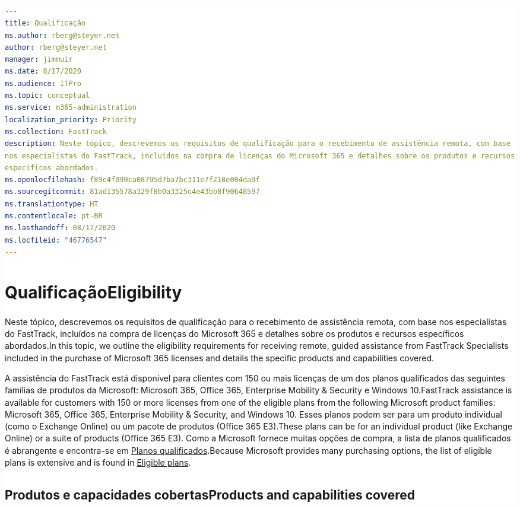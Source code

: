 ```yaml
---
title: Qualificação
ms.author: rberg@steyer.net
author: rberg@steyer.net
manager: jimmuir
ms.date: 8/17/2020
ms.audience: ITPro
ms.topic: conceptual
ms.service: m365-administration
localization_priority: Priority
ms.collection: FastTrack
description: Neste tópico, descrevemos os requisitos de qualificação para o recebimento de assistência remota, com base nos especialistas do FastTrack, incluídos na compra de licenças do Microsoft 365 e detalhes sobre os produtos e recursos específicos abordados.
ms.openlocfilehash: f89c4f090ca08795d7ba7bc311e7f218e004da9f
ms.sourcegitcommit: 81ad135578a329f8b0a3325c4e43bb8f90648597
ms.translationtype: HT
ms.contentlocale: pt-BR
ms.lasthandoff: 08/17/2020
ms.locfileid: "46776547"
---
```

# <a name="eligibility"></a><span data-ttu-id="5b53c-103">Qualificação</span><span class="sxs-lookup"><span data-stu-id="5b53c-103">Eligibility</span></span>

<span data-ttu-id="5b53c-104">Neste tópico, descrevemos os requisitos de qualificação para o recebimento de assistência remota, com base nos especialistas do FastTrack, incluídos na compra de licenças do Microsoft 365 e detalhes sobre os produtos e recursos específicos abordados.</span><span class="sxs-lookup"><span data-stu-id="5b53c-104">In this topic, we outline the eligibility requirements for receiving remote, guided assistance from FastTrack Specialists included in the purchase of Microsoft 365 licenses and details the specific products and capabilities covered.</span></span>

<span data-ttu-id="5b53c-105">A assistência do FastTrack está disponível para clientes com 150 ou mais licenças de um dos planos qualificados das seguintes famílias de produtos da Microsoft: Microsoft 365, Office 365, Enterprise Mobility & Security e Windows 10.</span><span class="sxs-lookup"><span data-stu-id="5b53c-105">FastTrack assistance is available for customers with 150 or more licenses from one of the eligible plans from the following Microsoft product families: Microsoft 365, Office 365, Enterprise Mobility & Security, and Windows 10.</span></span> <span data-ttu-id="5b53c-106">Esses planos podem ser para um produto individual (como o Exchange Online) ou um pacote de produtos (Office 365 E3).</span><span class="sxs-lookup"><span data-stu-id="5b53c-106">These plans can be for an individual product (like Exchange Online) or a suite of products (Office 365 E3).</span></span> <span data-ttu-id="5b53c-107">Como a Microsoft fornece muitas opções de compra, a lista de planos qualificados é abrangente e encontra-se em [Planos qualificados](#eligible-plans).</span><span class="sxs-lookup"><span data-stu-id="5b53c-107">Because Microsoft provides many purchasing options, the list of eligible plans is extensive and is found in [Eligible plans](#eligible-plans).</span></span>

## <a name="products-and-capabilities-covered"></a><span data-ttu-id="5b53c-108">Produtos e capacidades cobertas</span><span class="sxs-lookup"><span data-stu-id="5b53c-108">Products and capabilities covered</span></span>
